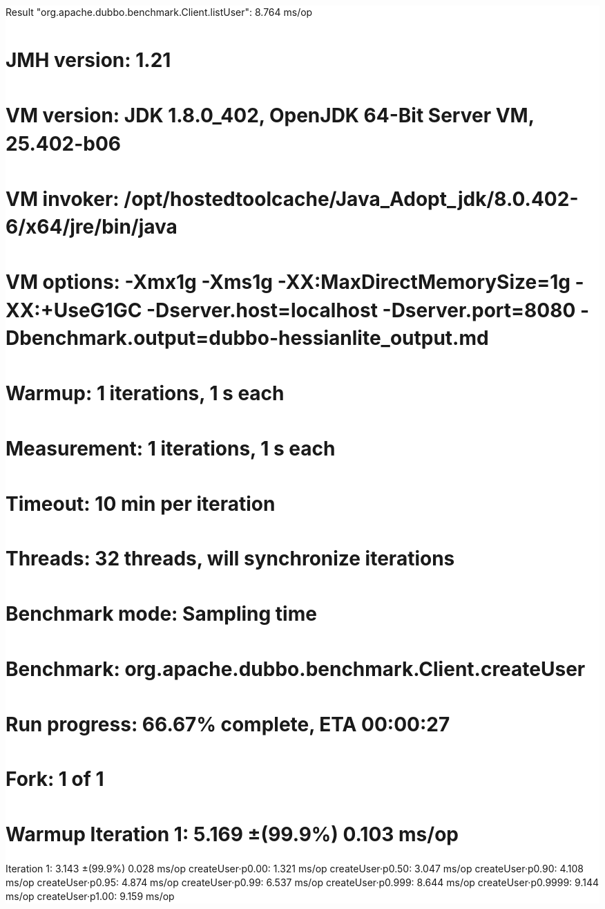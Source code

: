 
Result "org.apache.dubbo.benchmark.Client.listUser":
  8.764 ms/op


# JMH version: 1.21
# VM version: JDK 1.8.0_402, OpenJDK 64-Bit Server VM, 25.402-b06
# VM invoker: /opt/hostedtoolcache/Java_Adopt_jdk/8.0.402-6/x64/jre/bin/java
# VM options: -Xmx1g -Xms1g -XX:MaxDirectMemorySize=1g -XX:+UseG1GC -Dserver.host=localhost -Dserver.port=8080 -Dbenchmark.output=dubbo-hessianlite_output.md
# Warmup: 1 iterations, 1 s each
# Measurement: 1 iterations, 1 s each
# Timeout: 10 min per iteration
# Threads: 32 threads, will synchronize iterations
# Benchmark mode: Sampling time
# Benchmark: org.apache.dubbo.benchmark.Client.createUser

# Run progress: 66.67% complete, ETA 00:00:27
# Fork: 1 of 1
# Warmup Iteration   1: 5.169 ±(99.9%) 0.103 ms/op
Iteration   1: 3.143 ±(99.9%) 0.028 ms/op
                 createUser·p0.00:   1.321 ms/op
                 createUser·p0.50:   3.047 ms/op
                 createUser·p0.90:   4.108 ms/op
                 createUser·p0.95:   4.874 ms/op
                 createUser·p0.99:   6.537 ms/op
                 createUser·p0.999:  8.644 ms/op
                 createUser·p0.9999: 9.144 ms/op
                 createUser·p1.00:   9.159 ms/op
